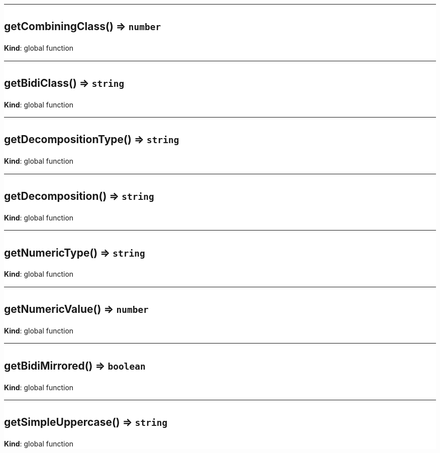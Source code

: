 * * *

<a name="getCombiningClass"></a>

## getCombiningClass() ⇒ <code>number</code>
**Kind**: global function  

* * *

<a name="getBidiClass"></a>

## getBidiClass() ⇒ <code>string</code>
**Kind**: global function  

* * *

<a name="getDecompositionType"></a>

## getDecompositionType() ⇒ <code>string</code>
**Kind**: global function  

* * *

<a name="getDecomposition"></a>

## getDecomposition() ⇒ <code>string</code>
**Kind**: global function  

* * *

<a name="getNumericType"></a>

## getNumericType() ⇒ <code>string</code>
**Kind**: global function  

* * *

<a name="getNumericValue"></a>

## getNumericValue() ⇒ <code>number</code>
**Kind**: global function  

* * *

<a name="getBidiMirrored"></a>

## getBidiMirrored() ⇒ <code>boolean</code>
**Kind**: global function  

* * *

<a name="getSimpleUppercase"></a>

## getSimpleUppercase() ⇒ <code>string</code>
**Kind**: global function  
